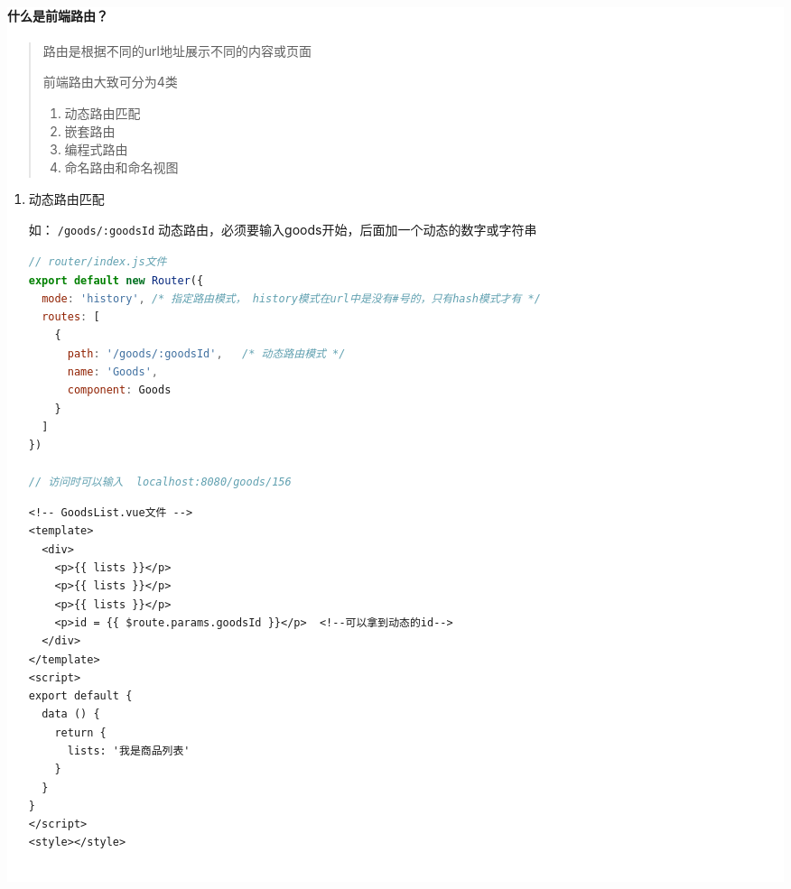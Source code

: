 #### 什么是前端路由？

> 路由是根据不同的url地址展示不同的内容或页面
>
> 前端路由大致可分为4类
>
> 1. 动态路由匹配
> 2. 嵌套路由
> 3. 编程式路由
> 4. 命名路由和命名视图

1. 动态路由匹配

   如： `/goods/:goodsId`   动态路由，必须要输入goods开始，后面加一个动态的数字或字符串

   ```javascript
   // router/index.js文件
   export default new Router({
     mode: 'history', /* 指定路由模式， history模式在url中是没有#号的，只有hash模式才有 */
     routes: [
       {
         path: '/goods/:goodsId',   /* 动态路由模式 */
         name: 'Goods',
         component: Goods
       }
     ]
   })

   // 访问时可以输入  localhost:8080/goods/156
   ```

   ```vue
   <!-- GoodsList.vue文件 -->
   <template>
     <div>
       <p>{{ lists }}</p>
       <p>{{ lists }}</p>
       <p>{{ lists }}</p>
       <p>id = {{ $route.params.goodsId }}</p>  <!--可以拿到动态的id-->
     </div>
   </template>
   <script>
   export default {
     data () {
       return {
         lists: '我是商品列表'
       }
     }
   }
   </script>
   <style></style>
   ```

   ​
